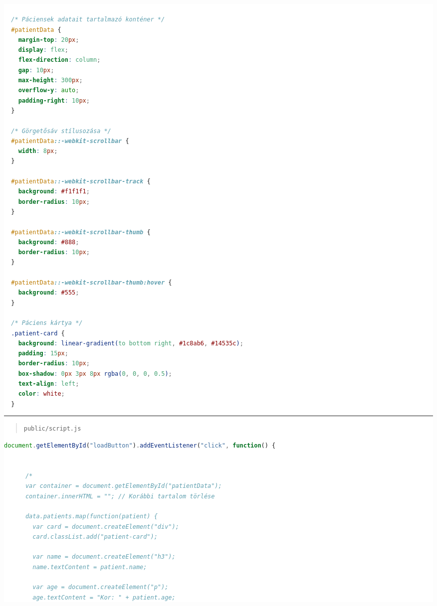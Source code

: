 ```css
  
  /* Páciensek adatait tartalmazó konténer */
  #patientData {
    margin-top: 20px;
    display: flex;
    flex-direction: column;
    gap: 10px;
    max-height: 300px;
    overflow-y: auto;
    padding-right: 10px;
  }
  
  /* Görgetősáv stílusozása */
  #patientData::-webkit-scrollbar {
    width: 8px;
  }
  
  #patientData::-webkit-scrollbar-track {
    background: #f1f1f1;
    border-radius: 10px;
  }
  
  #patientData::-webkit-scrollbar-thumb {
    background: #888;
    border-radius: 10px;
  }
  
  #patientData::-webkit-scrollbar-thumb:hover {
    background: #555;
  }
  
  /* Páciens kártya */
  .patient-card {
    background: linear-gradient(to bottom right, #1c8ab6, #14535c);
    padding: 15px;
    border-radius: 10px;
    box-shadow: 0px 3px 8px rgba(0, 0, 0, 0.5);
    text-align: left;
    color: white;
  }
```

---

> `public/script.js`

```js
document.getElementById("loadButton").addEventListener("click", function() {

    
      /*
      var container = document.getElementById("patientData");
      container.innerHTML = ""; // Korábbi tartalom törlése

      data.patients.map(function(patient) {
        var card = document.createElement("div");
        card.classList.add("patient-card");

        var name = document.createElement("h3");
        name.textContent = patient.name;

        var age = document.createElement("p");
        age.textContent = "Kor: " + patient.age;

```